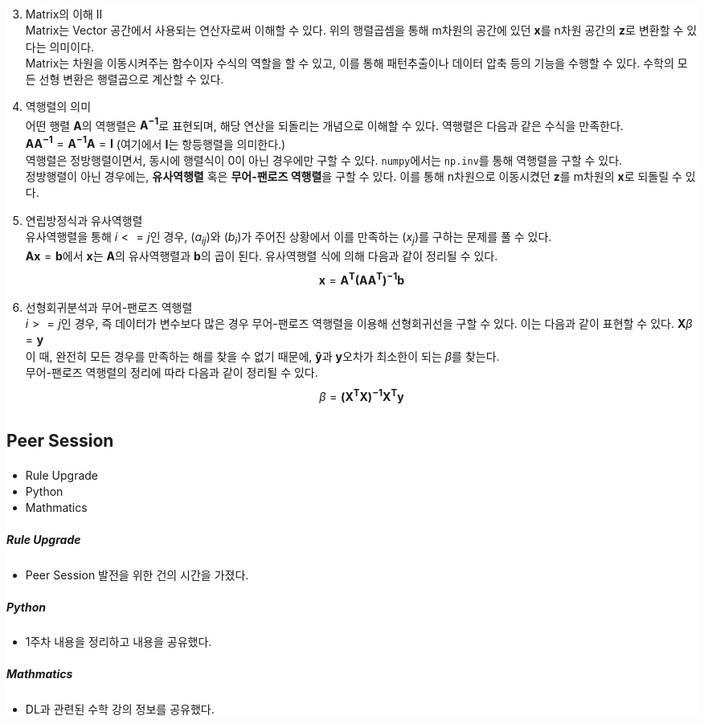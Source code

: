 3. Matrix의 이해 II  
    Matrix는 Vector 공간에서 사용되는 연산자로써 이해할 수 있다. 위의 행렬곱셈을 통해 m차원의 공간에 있던 $\mathbf{x}$를 n차원 공간의 $\mathbf{z}$로 변환할 수 있다는 의미이다.  
    Matrix는 차원을 이동시켜주는 함수이자 수식의 역할을 할 수 있고, 이를 통해 패턴추출이나 데이터 압축 등의 기능을 수행할 수 있다. 수학의 모든 선형 변환은 행렬곱으로 계산할 수 있다.

4. 역행렬의 의미  
    어떤 행렬 $\mathbf{A}$의 역행렬은 $\mathbf{A^{-1}}$로 표현되며, 해당 연산을 되돌리는 개념으로 이해할 수 있다. 역행렬은 다음과 같은 수식을 만족한다.  
    $\mathbf{A}\mathbf{A^{-1}} = \mathbf{A^{-1}}\mathbf{A} = \mathbf{I}$ (여기에서 $\mathbf{I}$는 항등행렬을 의미한다.)  
    역행렬은 정방행렬이면서, 동시에 행렬식이 0이 아닌 경우에만 구할 수 있다. `numpy`에서는 `np.inv`를 통해 역행렬을 구할 수 있다.  
    정방행렬이 아닌 경우에는, **유사역행렬** 혹은 **무어-팬로즈 역행렬**을 구할 수 있다. 이를 통해 n차원으로 이동시켰던 $\mathbf{z}$를 m차원의 $\mathbf{x}$로 되돌릴 수 있다.

5. 연립방정식과 유사역행렬  
    유사역행렬을 통해 $i<=j$인 경우, $(a_{ij})$와 $(b_{i})$가 주어진 상황에서 이를 만족하는 $(x_j)$를 구하는 문제를 풀 수 있다.  
    $\mathbf{Ax} = \mathbf{b}$에서 $\mathbf{x}$는 $\mathbf{A}$의 유사역행렬과 $\mathbf{b}$의 곱이 된다. 유사역행렬 식에 의해 다음과 같이 정리될 수 있다.  
    $$\mathbf{x} = \mathbf{A^T(AA^T)^{-1}b}$$

6. 선형회귀분석과 무어-팬로즈 역행렬  
    $i >= j$인 경우, 즉 데이터가 변수보다 많은 경우 무어-팬로즈 역행렬을 이용해 선형회귀선을 구할 수 있다. 이는 다음과 같이 표현할 수 있다. $\mathbf{X}\beta = \mathbf{y}$  
    이 때, 완전히 모든 경우를 만족하는 해를 찾을 수 없기 때문에, $\mathbf{\hat{y}}$과 $\mathbf{y}$오차가 최소한이 되는 $\beta$를 찾는다.  
    무어-팬로즈 역행렬의 정리에 따라 다음과 같이 정리될 수 있다.
    $$\beta = \mathbf{(X^TX)^{-1}X^Ty}$$

## Peer Session
-  Rule Upgrade
-  Python
-  Mathmatics

##### Rule Upgrade
- Peer Session 발전을 위한 건의 시간을 가졌다.

##### Python
-  1주차 내용을 정리하고 내용을 공유했다.

##### Mathmatics
-  DL과 관련된 수학 강의 정보를 공유했다.